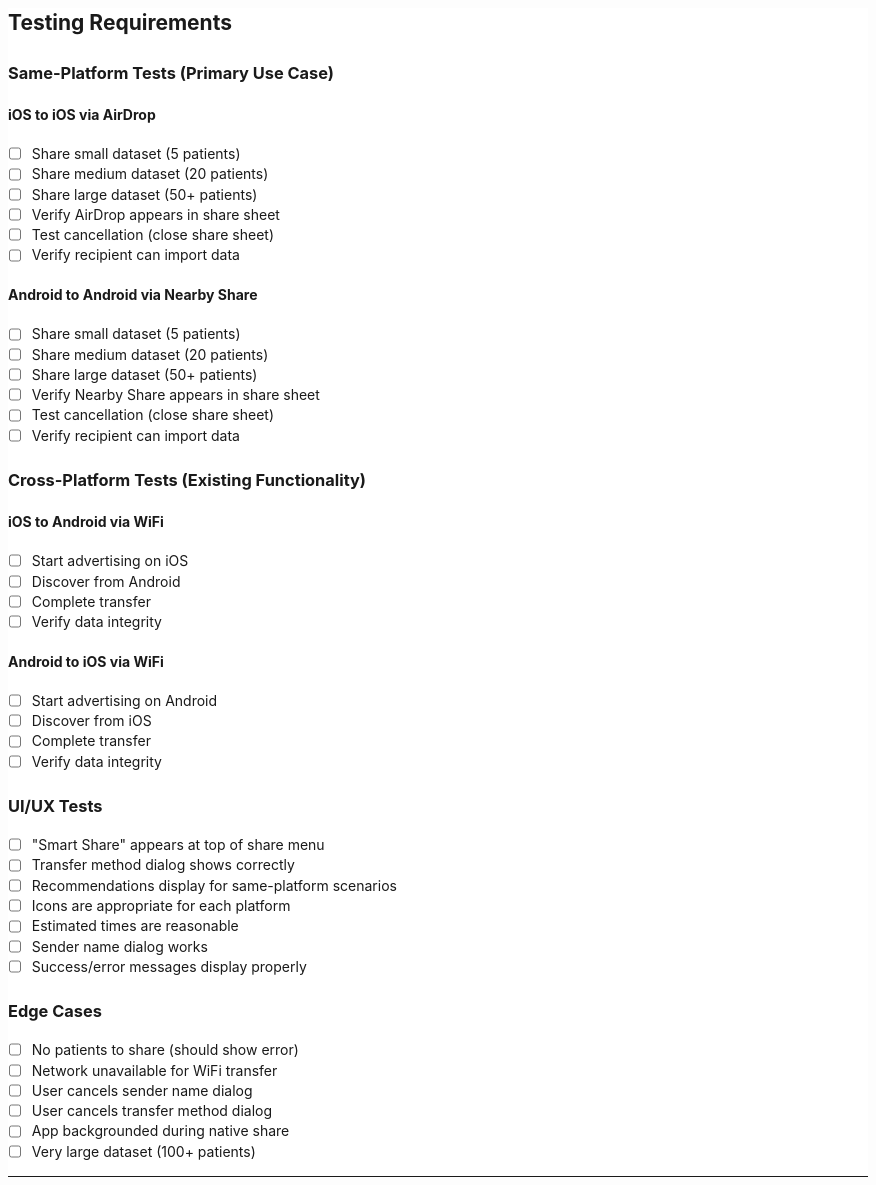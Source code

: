 
## Testing Requirements

### Same-Platform Tests (Primary Use Case)

#### iOS to iOS via AirDrop
- [ ] Share small dataset (5 patients)
- [ ] Share medium dataset (20 patients)
- [ ] Share large dataset (50+ patients)
- [ ] Verify AirDrop appears in share sheet
- [ ] Test cancellation (close share sheet)
- [ ] Verify recipient can import data

#### Android to Android via Nearby Share
- [ ] Share small dataset (5 patients)
- [ ] Share medium dataset (20 patients)
- [ ] Share large dataset (50+ patients)
- [ ] Verify Nearby Share appears in share sheet
- [ ] Test cancellation (close share sheet)
- [ ] Verify recipient can import data

### Cross-Platform Tests (Existing Functionality)

#### iOS to Android via WiFi
- [ ] Start advertising on iOS
- [ ] Discover from Android
- [ ] Complete transfer
- [ ] Verify data integrity

#### Android to iOS via WiFi
- [ ] Start advertising on Android
- [ ] Discover from iOS
- [ ] Complete transfer
- [ ] Verify data integrity

### UI/UX Tests

- [ ] "Smart Share" appears at top of share menu
- [ ] Transfer method dialog shows correctly
- [ ] Recommendations display for same-platform scenarios
- [ ] Icons are appropriate for each platform
- [ ] Estimated times are reasonable
- [ ] Sender name dialog works
- [ ] Success/error messages display properly

### Edge Cases

- [ ] No patients to share (should show error)
- [ ] Network unavailable for WiFi transfer
- [ ] User cancels sender name dialog
- [ ] User cancels transfer method dialog
- [ ] App backgrounded during native share
- [ ] Very large dataset (100+ patients)

---